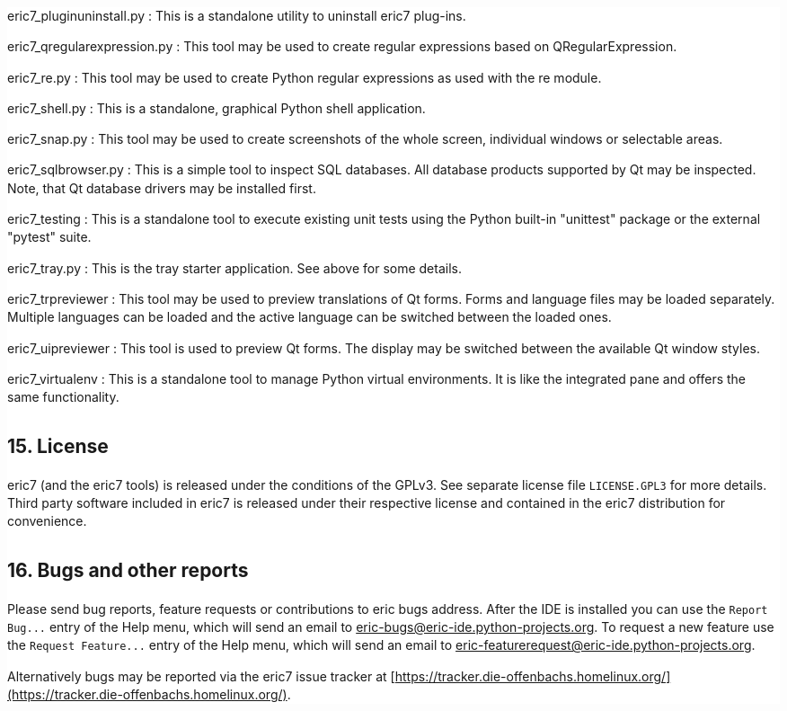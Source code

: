 eric7_pluginuninstall.py
: This is a standalone utility to uninstall eric7 plug-ins.

eric7_qregularexpression.py
: This tool may be used to create regular expressions based on QRegularExpression.

eric7_re.py
: This tool may be used to create Python regular expressions as used with the
  re module.

eric7_shell.py
: This is a standalone, graphical Python shell application.

eric7_snap.py
: This tool may be used to create screenshots of the whole screen, individual
  windows or selectable areas.

eric7_sqlbrowser.py
: This is a simple tool to inspect SQL databases. All database products
  supported by Qt may be inspected. Note, that Qt database drivers may be
  installed first.

eric7_testing
: This is a standalone tool to execute existing unit tests using the Python
  built-in "unittest" package or the external "pytest" suite.

eric7_tray.py
: This is the tray starter application. See above for some details.

eric7_trpreviewer
: This tool may be used to preview translations of Qt forms. Forms and
  language files may be loaded separately. Multiple languages can be loaded
  and the active language can be switched between the loaded ones.

eric7_uipreviewer
: This tool is used to preview Qt forms. The display may be switched between
  the available Qt window styles.

eric7_virtualenv
: This is a standalone tool to manage Python virtual environments. It is
  like the integrated pane and offers the same functionality.

## 15. License
eric7 (and the eric7 tools) is released under the conditions of the GPLv3. See 
separate license file `LICENSE.GPL3` for more details. Third party software
included in eric7 is released under their respective license and contained in
the eric7 distribution for convenience. 

## 16. Bugs and other reports
Please send bug reports, feature requests or contributions to eric bugs
address. After the IDE is installed you can use the `Report Bug...`
entry of the Help menu, which will send an email to
[eric-bugs@eric-ide.python-projects.org](mailto:eric-bugs@eric-ide.python-projects.org).
To request a new feature use the `Request Feature...` entry of the Help menu, which
will send an email to
[eric-featurerequest@eric-ide.python-projects.org](mailto:eric-featurerequest@eric-ide.python-projects.org).

Alternatively bugs may be reported via the eric7 issue tracker at 
[https://tracker.die-offenbachs.homelinux.org/](https://tracker.die-offenbachs.homelinux.org/).
